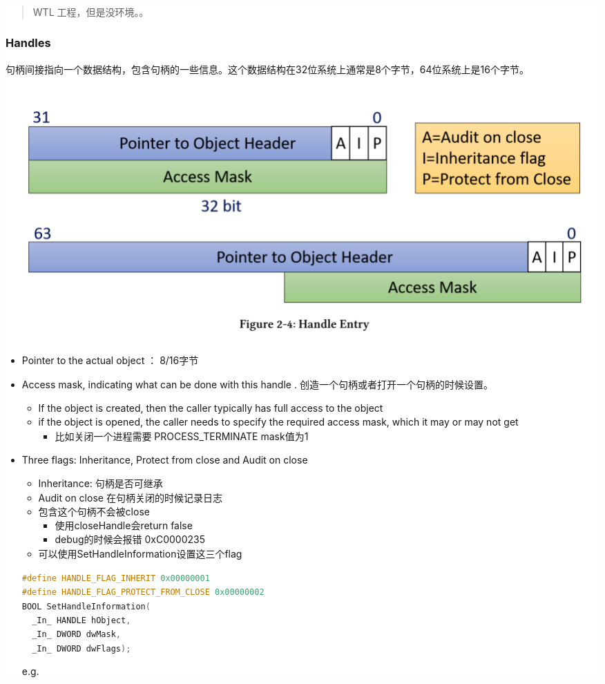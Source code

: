 > WTL 工程，但是没环境。。

### Handles

句柄间接指向一个数据结构，包含句柄的一些信息。这个数据结构在32位系统上通常是8个字节，64位系统上是16个字节。

![image-20210815230513861](README/image-20210815230513861.png)

- Pointer to the actual object ： 8/16字节

- Access mask, indicating what can be done with this handle . 创造一个句柄或者打开一个句柄的时候设置。

  - If the object is created, then the caller typically has full access to the object
  - if the object is opened, the caller needs to specify the required access mask, which it may or may not get
    - 比如关闭一个进程需要 PROCESS_TERMINATE mask值为1

- Three flags: Inheritance, Protect from close and Audit on close

  - Inheritance: 句柄是否可继承
  - Audit on close 在句柄关闭的时候记录日志
  - 包含这个句柄不会被close
    - 使用closeHandle会return false
    - debug的时候会报错 0xC0000235
  - 可以使用SetHandleInformation设置这三个flag

  ```c++
  #define HANDLE_FLAG_INHERIT 0x00000001
  #define HANDLE_FLAG_PROTECT_FROM_CLOSE 0x00000002
  BOOL SetHandleInformation(
  	_In_ HANDLE hObject,
  	_In_ DWORD dwMask,
  	_In_ DWORD dwFlags);
  ```

  e.g.
